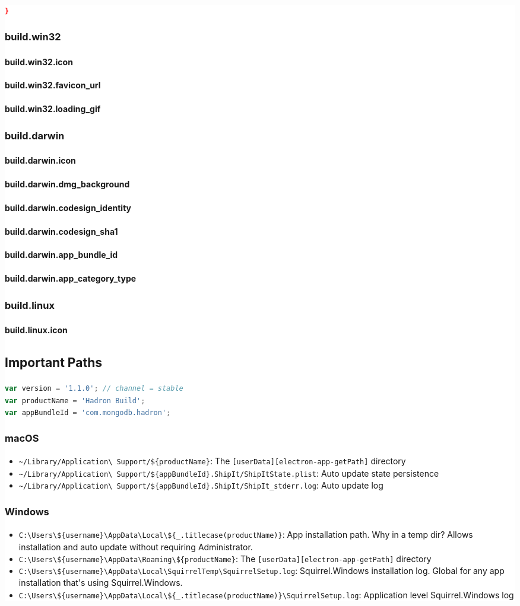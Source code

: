 ```json
}
```


### build.win32

#### build.win32.icon

#### build.win32.favicon_url

#### build.win32.loading_gif

### build.darwin

#### build.darwin.icon

#### build.darwin.dmg_background

#### build.darwin.codesign_identity

#### build.darwin.codesign_sha1

#### build.darwin.app_bundle_id

#### build.darwin.app_category_type

### build.linux

#### build.linux.icon

## Important Paths

```javascript
var version = '1.1.0'; // channel = stable
var productName = 'Hadron Build';
var appBundleId = 'com.mongodb.hadron';
```

### macOS

- `~/Library/Application\ Support/${productName}`: The `[userData][electron-app-getPath]` directory
- `~/Library/Application\ Support/${appBundleId}.ShipIt/ShipItState.plist`: Auto update state persistence
- `~/Library/Application\ Support/${appBundleId}.ShipIt/ShipIt_stderr.log`: Auto update log

### Windows

- `C:\Users\${username}\AppData\Local\${_.titlecase(productName)}`: App installation path.  Why in a temp dir? Allows installation and auto update without requiring Administrator.
- `C:\Users\${username}\AppData\Roaming\${productName}`: The `[userData][electron-app-getPath]` directory
- `C:\Users\${username}\AppData\Local\SquirrelTemp\SquirrelSetup.log`: Squirrel.Windows installation log. Global for any app installation that's using Squirrel.Windows.
- `C:\Users\${username}\AppData\Local\${_.titlecase(productName)}\SquirrelSetup.log`: Application level Squirrel.Windows log


[travis_img]: https://img.shields.io/travis/mongodb-js/hadron-build.svg
[travis_url]: https://travis-ci.org/mongodb-js/hadron-build
[npm_img]: https://img.shields.io/npm/v/hadron-build.svg
[npm_url]: https://npmjs.org/package/hadron-build
[npm-scripts]: https://docs.npmjs.com/misc/scripts
[spectron]: https://github.com/kevinsawicki/spectron
[electron-mocha]: https://github.com/jprichardson/electron-mocha
[electron-app-getPath]: https://github.com/electron/electron/blob/78193a0608b5fa55161e95b7b3845b6bd85af377/docs/api/app.md#appgetpathname
[appveyor_img]: https://ci.appveyor.com/api/projects/status/n9yqrfsf17s4g1ss?svg=true
[appveyor_url]: https://ci.appveyor.com/project/imlucas/hadron-build